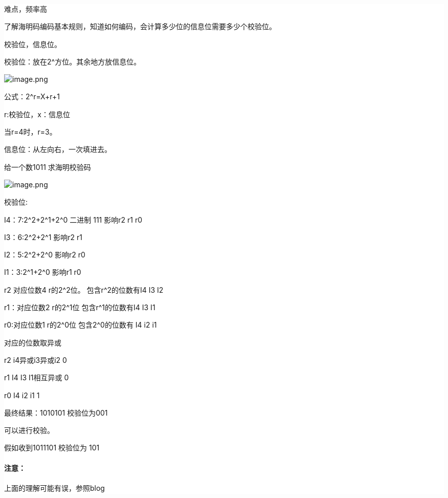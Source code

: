 难点，频率高

了解海明码编码基本规则，知道如何编码，会计算多少位的信息位需要多少个校验位。



校验位，信息位。

校验位：放在2^方位。其余地方放信息位。

![image.png](https://mynotepicbed.oss-cn-beijing.aliyuncs.com/img/1632291382887-10b1642b-5b84-4297-bf3b-3a4658bb219a.png)

 公式：2^r=X+r+1     

r:校验位，x：信息位

当r=4时，r=3。





信息位：从左向右，一次填进去。

给一个数1011  求海明校验码

![image.png](https://mynotepicbed.oss-cn-beijing.aliyuncs.com/img/1632291774648-3a664808-2118-4ed1-aa54-89017ccbe48e.png)

校验位:

I4：7:2^2+2^1+2^0    二进制 111   影响r2 r1  r0

I3：6:2^2+2^1                                  影响r2   r1

I2：5:2^2+2^0                                      影响r2   r0

I1：3:2^1+2^0                                  影响r1   r0

r2  对应位数4  r的2^2位。  包含r^2的位数有I4  I3  I2

r1：对应位数2  r的2^1位    包含r^1的位数有I4  I3  I1

r0:对应位数1    r的2^0位    包含2^0的位数有 I4  i2  i1

对应的位数取异或

r2    i4异或i3异或i2   0

r1    I4  I3  I1相互异或   0

r0     I4  i2  i1   1

最终结果：1010101  校验位为001





可以进行校验。

假如收到1011101   校验位为 101



#### 注意：

上面的理解可能有误，参照blog
